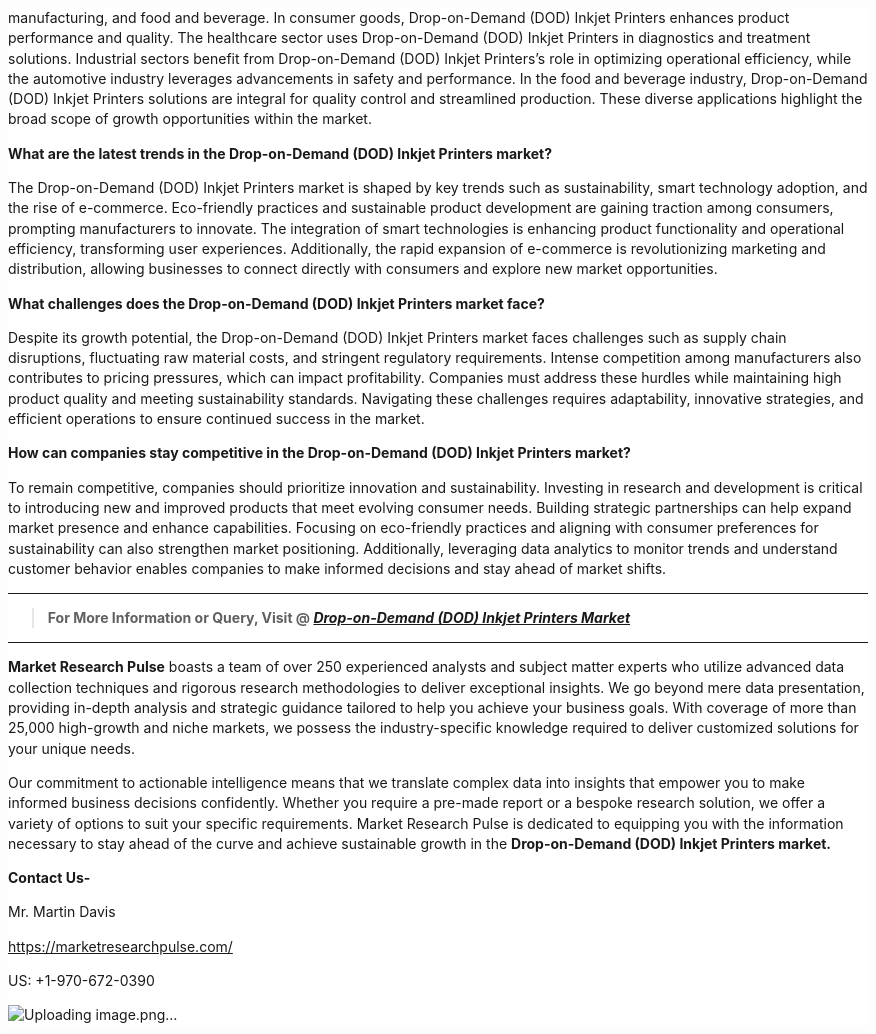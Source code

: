 manufacturing, and food and beverage. In consumer goods, Drop-on-Demand (DOD) Inkjet Printers enhances product performance and quality. The healthcare sector uses Drop-on-Demand (DOD) Inkjet Printers in diagnostics and treatment solutions. Industrial sectors benefit from Drop-on-Demand (DOD) Inkjet Printers&rsquo;s role in optimizing operational efficiency, while the automotive industry leverages advancements in safety and performance. In the food and beverage industry, Drop-on-Demand (DOD) Inkjet Printers solutions are integral for quality control and streamlined production. These diverse applications highlight the broad scope of growth opportunities within the market.</p><p><strong>What are the latest trends in the Drop-on-Demand (DOD) Inkjet Printers market?</strong></p><p>The Drop-on-Demand (DOD) Inkjet Printers market is shaped by key trends such as sustainability, smart technology adoption, and the rise of e-commerce. Eco-friendly practices and sustainable product development are gaining traction among consumers, prompting manufacturers to innovate. The integration of smart technologies is enhancing product functionality and operational efficiency, transforming user experiences. Additionally, the rapid expansion of e-commerce is revolutionizing marketing and distribution, allowing businesses to connect directly with consumers and explore new market opportunities.</p><p><strong>What challenges does the Drop-on-Demand (DOD) Inkjet Printers market face?</strong></p><p>Despite its growth potential, the Drop-on-Demand (DOD) Inkjet Printers market faces challenges such as supply chain disruptions, fluctuating raw material costs, and stringent regulatory requirements. Intense competition among manufacturers also contributes to pricing pressures, which can impact profitability. Companies must address these hurdles while maintaining high product quality and meeting sustainability standards. Navigating these challenges requires adaptability, innovative strategies, and efficient operations to ensure continued success in the market.</p><p><strong>How can companies stay competitive in the Drop-on-Demand (DOD) Inkjet Printers market?</strong></p><p>To remain competitive, companies should prioritize innovation and sustainability. Investing in research and development is critical to introducing new and improved products that meet evolving consumer needs. Building strategic partnerships can help expand market presence and enhance capabilities. Focusing on eco-friendly practices and aligning with consumer preferences for sustainability can also strengthen market positioning. Additionally, leveraging data analytics to monitor trends and understand customer behavior enables companies to make informed decisions and stay ahead of market shifts.</p><hr /><blockquote><p><strong>For More Information or Query, Visit @&nbsp;<em><a href="https://marketresearchpulse.com/report/51745/drop-on-demand-dod-inkjet-printers-market?utm_source=Linkedin&utm_medium=027">Drop-on-Demand (DOD) Inkjet Printers Market</a></em></strong></p></blockquote><hr /><p><strong>Market Research Pulse</strong> boasts a team of over 250 experienced analysts and subject matter experts who utilize advanced data collection techniques and rigorous research methodologies to deliver exceptional insights. We go beyond mere data presentation, providing in-depth analysis and strategic guidance tailored to help you achieve your business goals. With coverage of more than 25,000 high-growth and niche markets, we possess the industry-specific knowledge required to deliver customized solutions for your unique needs.</p><p>Our commitment to actionable intelligence means that we translate complex data into insights that empower you to make informed business decisions confidently. Whether you require a pre-made report or a bespoke research solution, we offer a variety of options to suit your specific requirements. Market Research Pulse is dedicated to equipping you with the information necessary to stay ahead of the curve and achieve sustainable growth in the <strong>Drop-on-Demand (DOD) Inkjet Printers market.</strong></p><p><strong>Contact Us-</strong></p><p>Mr. Martin Davis</p><p>https://marketresearchpulse.com/</p><p>US: +1-970-672-0390</p>
![Uploading image.png…]()
